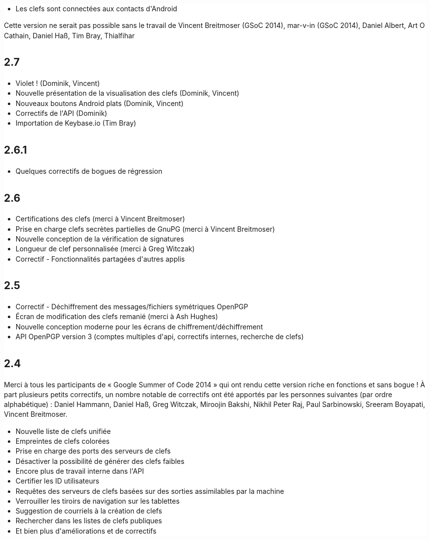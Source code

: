   * Les clefs sont connectées aux contacts d'Android

Cette version ne serait pas possible sans le travail de Vincent Breitmoser (GSoC 2014), mar-v-in (GSoC 2014), Daniel Albert, Art O Cathain, Daniel Haß, Tim Bray, Thialfihar

## 2.7

  * Violet ! (Dominik, Vincent)
  * Nouvelle présentation de la visualisation des clefs (Dominik, Vincent)
  * Nouveaux boutons Android plats (Dominik, Vincent)
  * Correctifs de l'API (Dominik)
  * Importation de Keybase.io (Tim Bray)


## 2.6.1

  * Quelques correctifs de bogues de régression


## 2.6

  * Certifications des clefs (merci à Vincent Breitmoser)
  * Prise en charge clefs secrètes partielles de GnuPG (merci à Vincent Breitmoser)
  * Nouvelle conception de la vérification de signatures
  * Longueur de clef personnalisée (merci à Greg Witczak)
  * Correctif - Fonctionnalités partagées d'autres applis


## 2.5

  * Correctif - Déchiffrement des messages/fichiers symétriques OpenPGP
  * Écran de modification des clefs remanié (merci à Ash Hughes)
  * Nouvelle conception moderne pour les écrans de chiffrement/déchiffrement
  * API OpenPGP version 3 (comptes multiples d'api, correctifs internes, recherche de clefs)


## 2.4
Merci à tous les participants de « Google Summer of Code 2014 » qui ont rendu cette version riche en fonctions et sans bogue !
À part plusieurs petits correctifs, un nombre notable de correctifs ont été apportés par les personnes suivantes (par ordre alphabétique) :
Daniel Hammann, Daniel Haß, Greg Witczak, Miroojin Bakshi, Nikhil Peter Raj, Paul Sarbinowski, Sreeram Boyapati, Vincent Breitmoser.

  * Nouvelle liste de clefs unifiée
  * Empreintes de clefs colorées
  * Prise en charge des ports des serveurs de clefs
  * Désactiver la possibilité de générer des clefs faibles
  * Encore plus de travail interne dans l'API
  * Certifier les ID utilisateurs
  * Requêtes des serveurs de clefs basées sur des sorties assimilables par la machine
  * Verrouiller les tiroirs de navigation sur les tablettes
  * Suggestion de courriels à la création de clefs
  * Rechercher dans les listes de clefs publiques
  * Et bien plus d'améliorations et de correctifs
